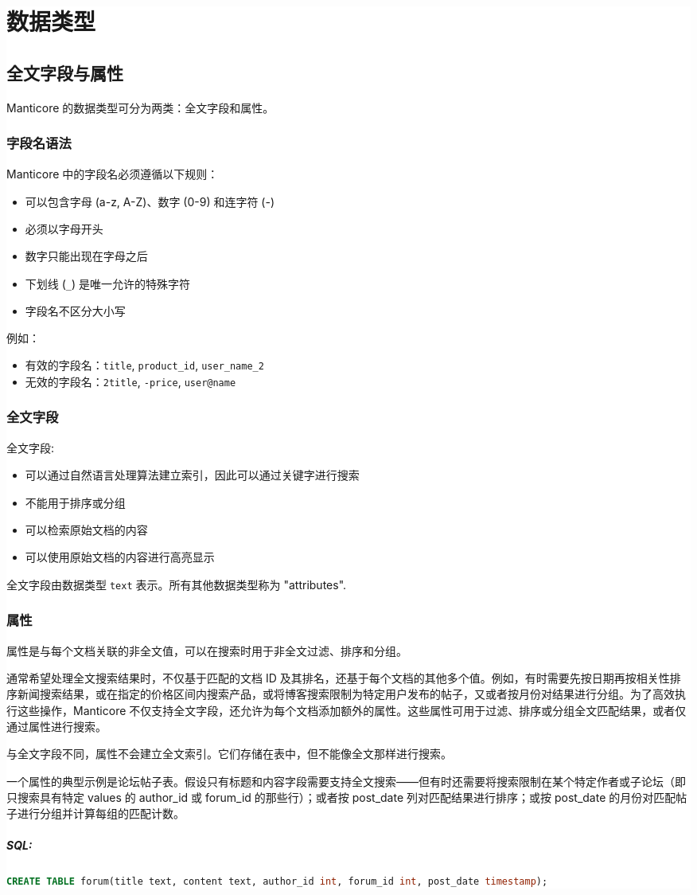 # 数据类型

## 全文字段与属性

Manticore 的数据类型可分为两类：全文字段和属性。

### 字段名语法

Manticore 中的字段名必须遵循以下规则：

* 可以包含字母 (a-z, A-Z)、数字 (0-9) 和连字符 (-)

* 必须以字母开头

* 数字只能出现在字母之后

* 下划线 (`_`) 是唯一允许的特殊字符

* 字段名不区分大小写

例如：
* 有效的字段名：`title`, `product_id`, `user_name_2`
* 无效的字段名：`2title`, `-price`, `user@name`

### 全文字段

全文字段:
* 可以通过自然语言处理算法建立索引，因此可以通过关键字进行搜索

* 不能用于排序或分组

* 可以检索原始文档的内容

* 可以使用原始文档的内容进行高亮显示

全文字段由数据类型 `text` 表示。所有其他数据类型称为 "attributes".

### 属性

属性是与每个文档关联的非全文值，可以在搜索时用于非全文过滤、排序和分组。

通常希望处理全文搜索结果时，不仅基于匹配的文档 ID 及其排名，还基于每个文档的其他多个值。例如，有时需要先按日期再按相关性排序新闻搜索结果，或在指定的价格区间内搜索产品，或将博客搜索限制为特定用户发布的帖子，又或者按月份对结果进行分组。为了高效执行这些操作，Manticore 不仅支持全文字段，还允许为每个文档添加额外的属性。这些属性可用于过滤、排序或分组全文匹配结果，或者仅通过属性进行搜索。

与全文字段不同，属性不会建立全文索引。它们存储在表中，但不能像全文那样进行搜索。



一个属性的典型示例是论坛帖子表。假设只有标题和内容字段需要支持全文搜索——但有时还需要将搜索限制在某个特定作者或子论坛（即只搜索具有特定 values 的 author_id 或 forum_id 的那些行）；或者按 post_date 列对匹配结果进行排序；或按 post_date 的月份对匹配帖子进行分组并计算每组的匹配计数。


##### SQL:


```sql
CREATE TABLE forum(title text, content text, author_id int, forum_id int, post_date timestamp);
```
